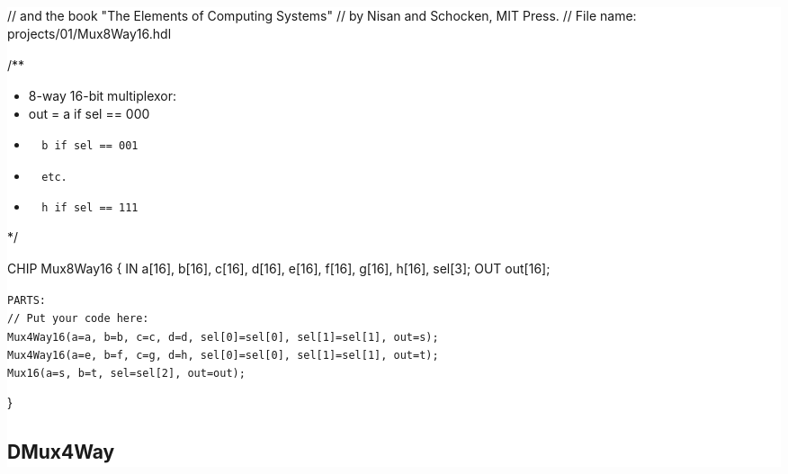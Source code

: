 // and the book "The Elements of Computing Systems"
// by Nisan and Schocken, MIT Press.
// File name: projects/01/Mux8Way16.hdl

/**
 * 8-way 16-bit multiplexor:
 * out = a if sel == 000
 *       b if sel == 001
 *       etc.
 *       h if sel == 111
 */

CHIP Mux8Way16 {
    IN a[16], b[16], c[16], d[16],
       e[16], f[16], g[16], h[16],
       sel[3];
    OUT out[16];

    PARTS:
    // Put your code here:
    Mux4Way16(a=a, b=b, c=c, d=d, sel[0]=sel[0], sel[1]=sel[1], out=s);
    Mux4Way16(a=e, b=f, c=g, d=h, sel[0]=sel[0], sel[1]=sel[1], out=t);
    Mux16(a=s, b=t, sel=sel[2], out=out);
}
</code></pre>

## DMux4Way